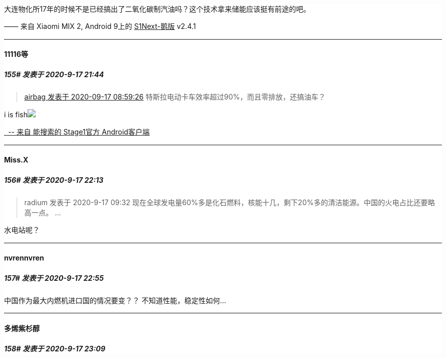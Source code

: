 


大连物化所17年的时候不是已经搞出了二氧化碳制汽油吗？这个技术拿来储能应该挺有前途的吧。

—— 来自 Xiaomi MIX 2, Android 9上的 [S1Next-鹅版](https://github.com/ykrank/S1-Next/releases) v2.4.1







-----

####  11116等  
##### 155#       发表于 2020-9-17 21:44



<blockquote><a href="httphttps://bbs.saraba1st.com/2b/forum.php?mod=redirect&amp;goto=findpost&amp;pid=48761251&amp;ptid=1960269" target="_blank">airbag 发表于 2020-09-17 08:59:26</a>
特斯拉电动卡车效率超过90%，而且零排放，还搞油车？</blockquote>i is fish<img src="https://static.saraba1st.com/image/smiley/face2017/066.png" referrerpolicy="no-referrer">

[  -- 来自 能搜索的 Stage1官方 Android客户端](https://www.coolapk.com/apk/140634)







-----

####  Miss.X  
##### 156#       发表于 2020-9-17 22:13



<blockquote>radium 发表于 2020-9-17 09:32
现在全球发电量60%多是化石燃料，核能十几，剩下20%多的清洁能源。中国的火电占比还要略高一点。 ...</blockquote>
水电站呢？







-----

####  nvrennvren  
##### 157#       发表于 2020-9-17 22:55




中国作为最大内燃机进口国的情况要变？？ 不知道性能，稳定性如何…







-----

####  多烯紫杉醇  
##### 158#       发表于 2020-9-17 23:09
